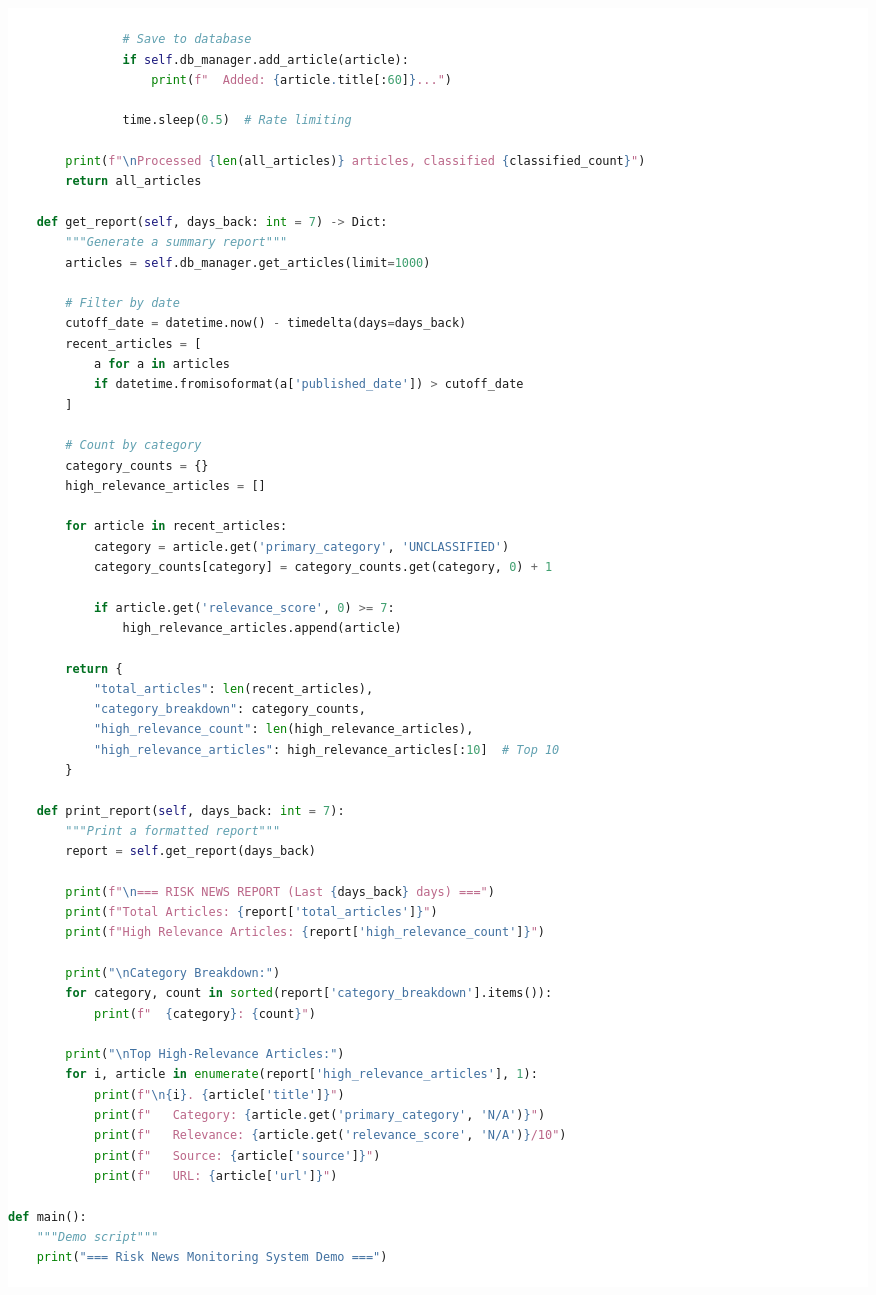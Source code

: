 ```python
                
                # Save to database
                if self.db_manager.add_article(article):
                    print(f"  Added: {article.title[:60]}...")
                
                time.sleep(0.5)  # Rate limiting
        
        print(f"\nProcessed {len(all_articles)} articles, classified {classified_count}")
        return all_articles
    
    def get_report(self, days_back: int = 7) -> Dict:
        """Generate a summary report"""
        articles = self.db_manager.get_articles(limit=1000)
        
        # Filter by date
        cutoff_date = datetime.now() - timedelta(days=days_back)
        recent_articles = [
            a for a in articles 
            if datetime.fromisoformat(a['published_date']) > cutoff_date
        ]
        
        # Count by category
        category_counts = {}
        high_relevance_articles = []
        
        for article in recent_articles:
            category = article.get('primary_category', 'UNCLASSIFIED')
            category_counts[category] = category_counts.get(category, 0) + 1
            
            if article.get('relevance_score', 0) >= 7:
                high_relevance_articles.append(article)
        
        return {
            "total_articles": len(recent_articles),
            "category_breakdown": category_counts,
            "high_relevance_count": len(high_relevance_articles),
            "high_relevance_articles": high_relevance_articles[:10]  # Top 10
        }
    
    def print_report(self, days_back: int = 7):
        """Print a formatted report"""
        report = self.get_report(days_back)
        
        print(f"\n=== RISK NEWS REPORT (Last {days_back} days) ===")
        print(f"Total Articles: {report['total_articles']}")
        print(f"High Relevance Articles: {report['high_relevance_count']}")
        
        print("\nCategory Breakdown:")
        for category, count in sorted(report['category_breakdown'].items()):
            print(f"  {category}: {count}")
        
        print("\nTop High-Relevance Articles:")
        for i, article in enumerate(report['high_relevance_articles'], 1):
            print(f"\n{i}. {article['title']}")
            print(f"   Category: {article.get('primary_category', 'N/A')}")
            print(f"   Relevance: {article.get('relevance_score', 'N/A')}/10")
            print(f"   Source: {article['source']}")
            print(f"   URL: {article['url']}")

def main():
    """Demo script"""
    print("=== Risk News Monitoring System Demo ===")
    
```
